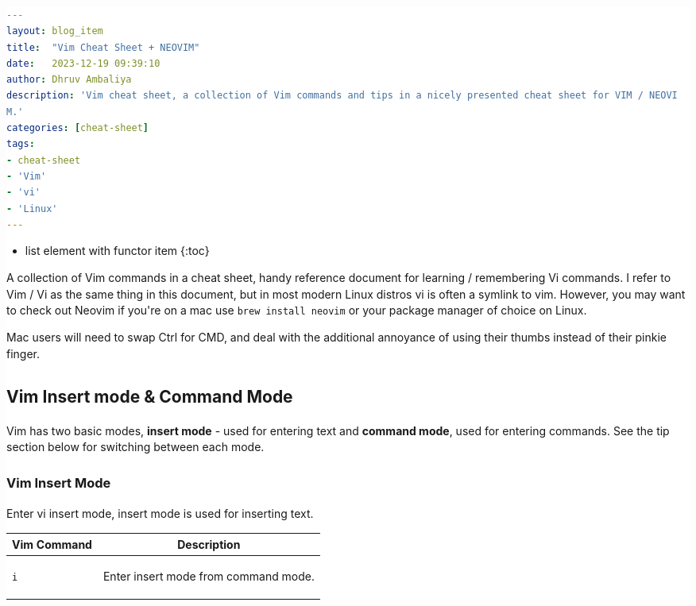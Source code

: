 ```yaml
---
layout: blog_item
title:  "Vim Cheat Sheet + NEOVIM"
date:   2023-12-19 09:39:10
author: Dhruv Ambaliya
description: 'Vim cheat sheet, a collection of Vim commands and tips in a nicely presented cheat sheet for VIM / NEOVIM.'
categories: [cheat-sheet]
tags:
- cheat-sheet
- 'Vim'
- 'vi'
- 'Linux'
---
```


* list element with functor item
{:toc}

A collection of Vim commands in a cheat sheet, handy reference document for learning / remembering Vi commands. I refer to Vim / Vi as the same thing in this document, but in most modern Linux distros vi is often a symlink to vim. However, you may want to check out Neovim if you're on a mac use ```brew install neovim``` or your package manager of choice on Linux.  

Mac users will need to swap Ctrl for CMD, and deal with the additional annoyance of using their thumbs instead of their pinkie finger. 

## Vim Insert mode & Command Mode

Vim has two basic modes, **insert mode** - used for entering text and **command mode**, used for entering commands. See the tip section below for switching between each mode.

### Vim Insert Mode

Enter vi insert mode, insert mode is used for inserting text.

<div class="mobile-side-scroller">
<table>
  <thead>
    <tr>
      <th>Vim Command</th>
      <th>Description</th>
    </tr>
  </thead>
      <tbody>
      <tr>
      <td>
        <p><code>i</code></p>
      </td>
      <td>
            <p>Enter insert mode from command mode.</p>
      </td>
    </tr>
    </tbody>
</table>
</div>
